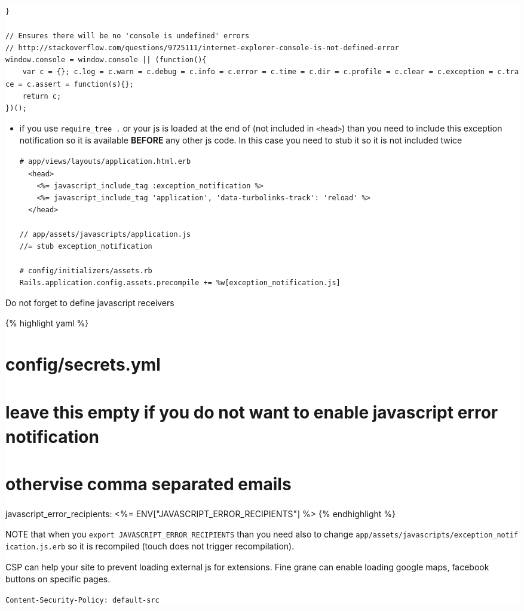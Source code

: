 ~~~
}

// Ensures there will be no 'console is undefined' errors
// http://stackoverflow.com/questions/9725111/internet-explorer-console-is-not-defined-error
window.console = window.console || (function(){
    var c = {}; c.log = c.warn = c.debug = c.info = c.error = c.time = c.dir = c.profile = c.clear = c.exception = c.trace = c.assert = function(s){};
    return c;
})();
~~~

* if you use `require_tree .` or your js
is loaded at the end of <body> (not included in `<head>`) than you need to
include this exception notification so it is available **BEFORE** any other js
code. In this case you need to stub it so it is not included twice

  ~~~
  # app/views/layouts/application.html.erb
    <head>
      <%= javascript_include_tag :exception_notification %>
      <%= javascript_include_tag 'application', 'data-turbolinks-track': 'reload' %>
    </head>

  // app/assets/javascripts/application.js
  //= stub exception_notification

  # config/initializers/assets.rb
  Rails.application.config.assets.precompile += %w[exception_notification.js]
  ~~~

Do not forget to define javascript receivers

{% highlight yaml %}
# config/secrets.yml
  # leave this empty if you do not want to enable javascript error notification
  # othervise comma separated emails
  javascript_error_recipients: <%= ENV["JAVASCRIPT_ERROR_RECIPIENTS"] %>
{% endhighlight %}

NOTE that when you `export JAVASCRIPT_ERROR_RECIPIENTS` than you need also to
change `app/assets/javascripts/exception_notification.js.erb` so it is
recompiled (touch does not trigger recompilation).

CSP can help your site to prevent loading external js for extensions. Fine grane
can enable loading google maps, facebook buttons on specific pages.

~~~
Content-Security-Policy: default-src
~~~
